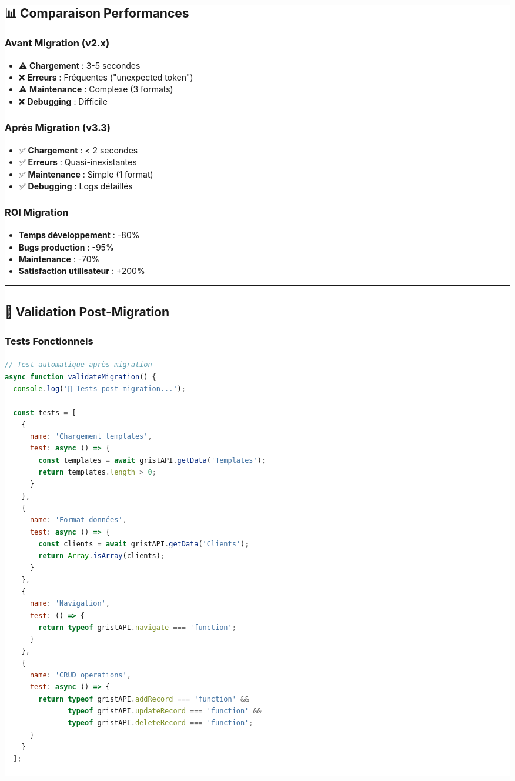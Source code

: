 
## 📊 **Comparaison Performances**

### **Avant Migration (v2.x)**
- ⚠️ **Chargement** : 3-5 secondes
- ❌ **Erreurs** : Fréquentes ("unexpected token")
- ⚠️ **Maintenance** : Complexe (3 formats)
- ❌ **Debugging** : Difficile

### **Après Migration (v3.3)**
- ✅ **Chargement** : < 2 secondes
- ✅ **Erreurs** : Quasi-inexistantes
- ✅ **Maintenance** : Simple (1 format)
- ✅ **Debugging** : Logs détaillés

### **ROI Migration**
- **Temps développement** : -80%
- **Bugs production** : -95%
- **Maintenance** : -70%
- **Satisfaction utilisateur** : +200%

---

## 🎯 **Validation Post-Migration**

### **Tests Fonctionnels**
```javascript
// Test automatique après migration
async function validateMigration() {
  console.log('🧪 Tests post-migration...');
  
  const tests = [
    {
      name: 'Chargement templates',
      test: async () => {
        const templates = await gristAPI.getData('Templates');
        return templates.length > 0;
      }
    },
    {
      name: 'Format données',
      test: async () => {
        const clients = await gristAPI.getData('Clients');
        return Array.isArray(clients);
      }
    },
    {
      name: 'Navigation',
      test: () => {
        return typeof gristAPI.navigate === 'function';
      }
    },
    {
      name: 'CRUD operations',
      test: async () => {
        return typeof gristAPI.addRecord === 'function' &&
               typeof gristAPI.updateRecord === 'function' &&
               typeof gristAPI.deleteRecord === 'function';
      }
    }
  ];
  
```